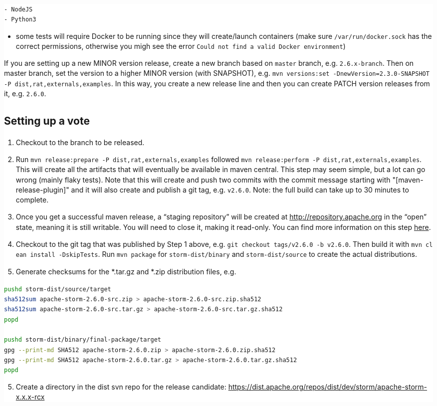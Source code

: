     - NodeJS
    - Python3
  - some tests will require Docker to be running since they will create/launch containers (make sure `/var/run/docker.sock` has the correct permissions, otherwise you migh see the error `Could not find a valid Docker environment`)



If you are setting up a new MINOR version release, create a new branch based on `master` branch, e.g. `2.6.x-branch`. Then on master branch, set the version to a higher MINOR version (with SNAPSHOT), e.g. `mvn versions:set -DnewVersion=2.3.0-SNAPSHOT -P dist,rat,externals,examples`.
In this way, you create a new release line and then you can create PATCH version releases from it, e.g. `2.6.0`.

## Setting up a vote

1. Checkout to the branch to be released.

2. Run `mvn release:prepare -P dist,rat,externals,examples` followed `mvn release:perform -P dist,rat,externals,examples`. 
This will create all the artifacts that will eventually be available in maven central. This step may seem simple, 
but a lot can go wrong (mainly flaky tests). Note that this will create and push two commits with the commit message 
starting with "[maven-release-plugin]" and it will also create and publish a git tag, e.g. `v2.6.0`. Note: the full build can take up to 30 minutes to complete.


4. Once you get a successful maven release, a “staging repository” will be created at http://repository.apache.org 
in the “open” state, meaning it is still writable. You will need to close it, making it read-only. You can find more 
information on this step [here](https://infra.apache.org/publishing-maven-artifacts.html).

5. Checkout to the git tag that was published by Step 1 above, e.g. `git checkout tags/v2.6.0 -b v2.6.0`. 
Then build it with `mvn clean install -DskipTests`. Run `mvn package` for `storm-dist/binary` and `storm-dist/source` 
to create the actual distributions.

6. Generate checksums for the *.tar.gz and *.zip distribution files, e.g.
```bash
pushd storm-dist/source/target
sha512sum apache-storm-2.6.0-src.zip > apache-storm-2.6.0-src.zip.sha512
sha512sum apache-storm-2.6.0-src.tar.gz > apache-storm-2.6.0-src.tar.gz.sha512
popd

pushd storm-dist/binary/final-package/target
gpg --print-md SHA512 apache-storm-2.6.0.zip > apache-storm-2.6.0.zip.sha512
gpg --print-md SHA512 apache-storm-2.6.0.tar.gz > apache-storm-2.6.0.tar.gz.sha512
popd
```

5. Create a directory in the dist svn repo for the release candidate: https://dist.apache.org/repos/dist/dev/storm/apache-storm-x.x.x-rcx
